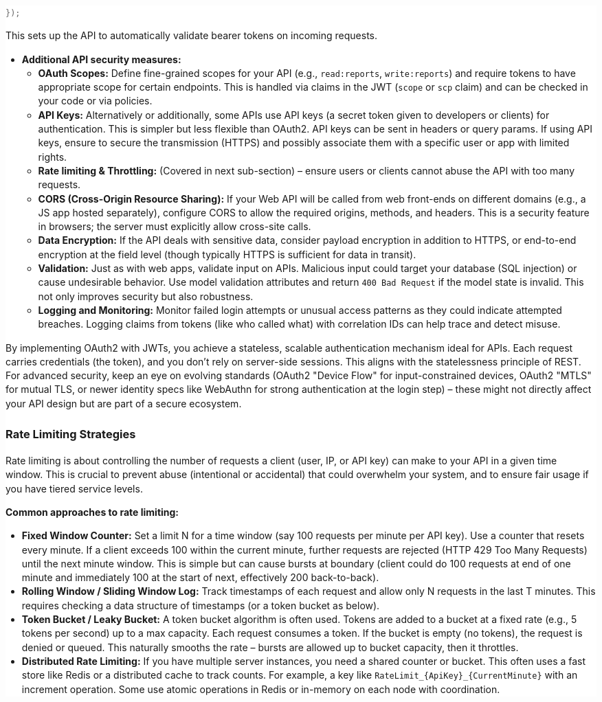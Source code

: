   ```csharp
  });
  ```

  This sets up the API to automatically validate bearer tokens on incoming requests.

- **Additional API security measures:**
  - **OAuth Scopes:** Define fine-grained scopes for your API (e.g., `read:reports`, `write:reports`) and require tokens to have appropriate scope for certain endpoints. This is handled via claims in the JWT (`scope` or `scp` claim) and can be checked in your code or via policies.
  - **API Keys:** Alternatively or additionally, some APIs use API keys (a secret token given to developers or clients) for authentication. This is simpler but less flexible than OAuth2. API keys can be sent in headers or query params. If using API keys, ensure to secure the transmission (HTTPS) and possibly associate them with a specific user or app with limited rights.
  - **Rate limiting & Throttling:** (Covered in next sub-section) – ensure users or clients cannot abuse the API with too many requests.
  - **CORS (Cross-Origin Resource Sharing):** If your Web API will be called from web front-ends on different domains (e.g., a JS app hosted separately), configure CORS to allow the required origins, methods, and headers. This is a security feature in browsers; the server must explicitly allow cross-site calls.
  - **Data Encryption:** If the API deals with sensitive data, consider payload encryption in addition to HTTPS, or end-to-end encryption at the field level (though typically HTTPS is sufficient for data in transit).
  - **Validation:** Just as with web apps, validate input on APIs. Malicious input could target your database (SQL injection) or cause undesirable behavior. Use model validation attributes and return `400 Bad Request` if the model state is invalid. This not only improves security but also robustness.
  - **Logging and Monitoring:** Monitor failed login attempts or unusual access patterns as they could indicate attempted breaches. Logging claims from tokens (like who called what) with correlation IDs can help trace and detect misuse.

By implementing OAuth2 with JWTs, you achieve a stateless, scalable authentication mechanism ideal for APIs. Each request carries credentials (the token), and you don’t rely on server-side sessions. This aligns with the statelessness principle of REST. For advanced security, keep an eye on evolving standards (OAuth2 "Device Flow" for input-constrained devices, OAuth2 "MTLS" for mutual TLS, or newer identity specs like WebAuthn for strong authentication at the login step) – these might not directly affect your API design but are part of a secure ecosystem.

### Rate Limiting Strategies

Rate limiting is about controlling the number of requests a client (user, IP, or API key) can make to your API in a given time window. This is crucial to prevent abuse (intentional or accidental) that could overwhelm your system, and to ensure fair usage if you have tiered service levels.

**Common approaches to rate limiting:**

- **Fixed Window Counter:** Set a limit N for a time window (say 100 requests per minute per API key). Use a counter that resets every minute. If a client exceeds 100 within the current minute, further requests are rejected (HTTP 429 Too Many Requests) until the next minute window. This is simple but can cause bursts at boundary (client could do 100 requests at end of one minute and immediately 100 at the start of next, effectively 200 back-to-back).
- **Rolling Window / Sliding Window Log:** Track timestamps of each request and allow only N requests in the last T minutes. This requires checking a data structure of timestamps (or a token bucket as below).
- **Token Bucket / Leaky Bucket:** A token bucket algorithm is often used. Tokens are added to a bucket at a fixed rate (e.g., 5 tokens per second) up to a max capacity. Each request consumes a token. If the bucket is empty (no tokens), the request is denied or queued. This naturally smooths the rate – bursts are allowed up to bucket capacity, then it throttles.
- **Distributed Rate Limiting:** If you have multiple server instances, you need a shared counter or bucket. This often uses a fast store like Redis or a distributed cache to track counts. For example, a key like `RateLimit_{ApiKey}_{CurrentMinute}` with an increment operation. Some use atomic operations in Redis or in-memory on each node with coordination.
